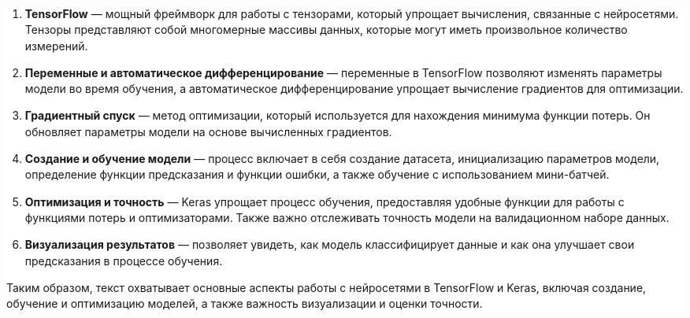 1. **TensorFlow** — мощный фреймворк для работы с тензорами, который упрощает вычисления, связанные с нейросетями. Тензоры представляют собой многомерные массивы данных, которые могут иметь произвольное количество измерений.

2. **Переменные и автоматическое дифференцирование** — переменные в TensorFlow позволяют изменять параметры модели во время обучения, а автоматическое дифференцирование упрощает вычисление градиентов для оптимизации.

3. **Градиентный спуск** — метод оптимизации, который используется для нахождения минимума функции потерь. Он обновляет параметры модели на основе вычисленных градиентов.

4. **Создание и обучение модели** — процесс включает в себя создание датасета, инициализацию параметров модели, определение функции предсказания и функции ошибки, а также обучение с использованием мини-батчей.

5. **Оптимизация и точность** — Keras упрощает процесс обучения, предоставляя удобные функции для работы с функциями потерь и оптимизаторами. Также важно отслеживать точность модели на валидационном наборе данных.

6. **Визуализация результатов** — позволяет увидеть, как модель классифицирует данные и как она улучшает свои предсказания в процессе обучения.

Таким образом, текст охватывает основные аспекты работы с нейросетями в TensorFlow и Keras, включая создание, обучение и оптимизацию моделей, а также важность визуализации и оценки точности.
